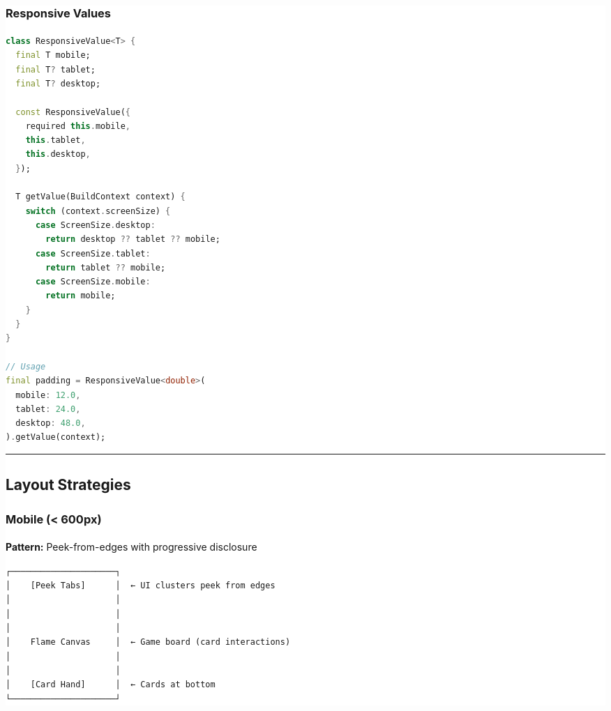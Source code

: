 ### Responsive Values

```dart
class ResponsiveValue<T> {
  final T mobile;
  final T? tablet;
  final T? desktop;
  
  const ResponsiveValue({
    required this.mobile,
    this.tablet,
    this.desktop,
  });
  
  T getValue(BuildContext context) {
    switch (context.screenSize) {
      case ScreenSize.desktop:
        return desktop ?? tablet ?? mobile;
      case ScreenSize.tablet:
        return tablet ?? mobile;
      case ScreenSize.mobile:
        return mobile;
    }
  }
}

// Usage
final padding = ResponsiveValue<double>(
  mobile: 12.0,
  tablet: 24.0,
  desktop: 48.0,
).getValue(context);
```

---

## Layout Strategies

### Mobile (< 600px)

**Pattern:** Peek-from-edges with progressive disclosure

```
┌─────────────────────┐
│    [Peek Tabs]      │  ← UI clusters peek from edges
│                     │
│                     │
│                     │
│    Flame Canvas     │  ← Game board (card interactions)
│                     │
│                     │
│    [Card Hand]      │  ← Cards at bottom
└─────────────────────┘
```
